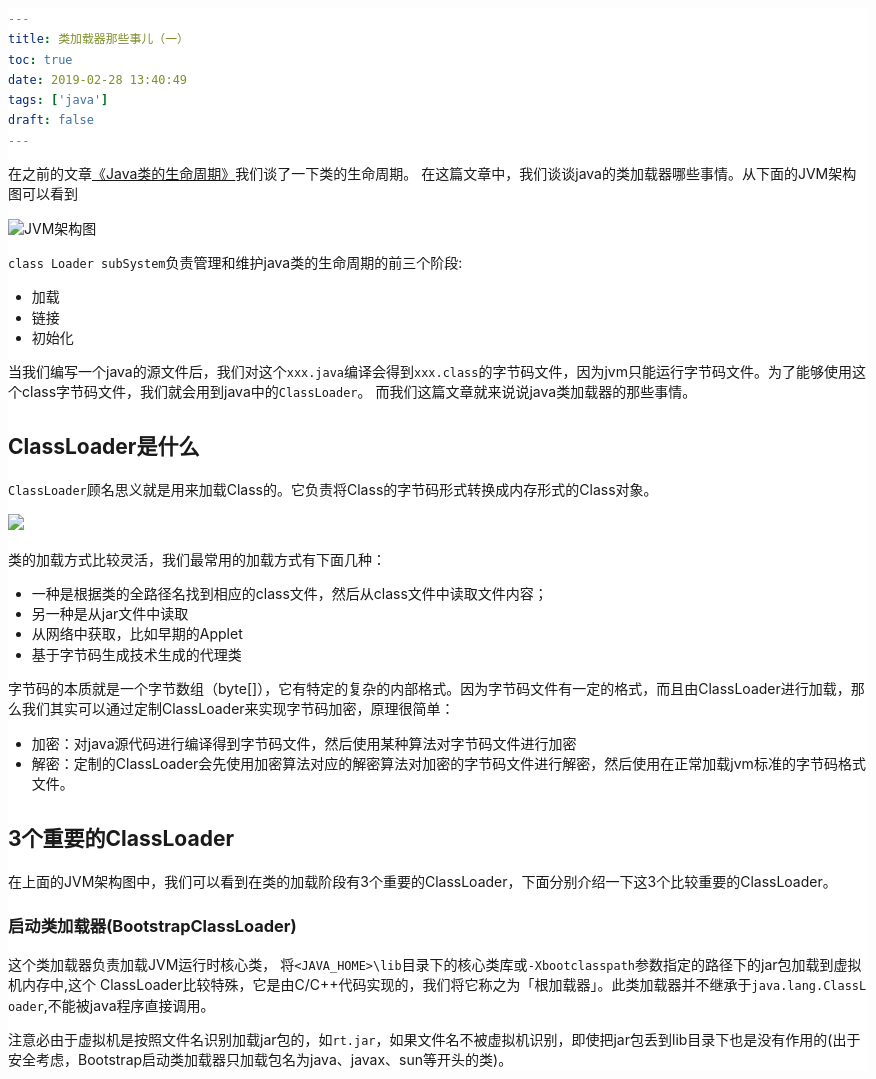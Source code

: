 ```yaml
---
title: 类加载器那些事儿（一）
toc: true
date: 2019-02-28 13:40:49
tags: ['java']
draft: false
---
```


在之前的文章[《Java类的生命周期》](https://wenchao.ren/2019/02/Java%E7%B1%BB%E7%9A%84%E7%94%9F%E5%91%BD%E5%91%A8%E6%9C%9F/)我们谈了一下类的生命周期。
在这篇文章中，我们谈谈java的类加载器哪些事情。从下面的JVM架构图可以看到

![JVM架构图](http://wenchao.ren/img/2020/11/20190227210846.png)

`class Loader subSystem`负责管理和维护java类的生命周期的前三个阶段:

- 加载
- 链接
- 初始化

当我们编写一个java的源文件后，我们对这个`xxx.java`编译会得到`xxx.class`的字节码文件，因为jvm只能运行字节码文件。为了能够使用这个class字节码文件，我们就会用到java中的`ClassLoader`。 而我们这篇文章就来说说java类加载器的那些事情。

## ClassLoader是什么

`ClassLoader`顾名思义就是用来加载Class的。它负责将Class的字节码形式转换成内存形式的Class对象。

![](http://wenchao.ren/img/2020/11/20190228134654.png)

类的加载方式比较灵活，我们最常用的加载方式有下面几种：

- 一种是根据类的全路径名找到相应的class文件，然后从class文件中读取文件内容；
- 另一种是从jar文件中读取
- 从网络中获取，比如早期的Applet
- 基于字节码生成技术生成的代理类

字节码的本质就是一个字节数组（byte[]），它有特定的复杂的内部格式。因为字节码文件有一定的格式，而且由ClassLoader进行加载，那么我们其实可以通过定制ClassLoader来实现字节码加密，原理很简单：

- 加密：对java源代码进行编译得到字节码文件，然后使用某种算法对字节码文件进行加密
- 解密：定制的ClassLoader会先使用加密算法对应的解密算法对加密的字节码文件进行解密，然后使用在正常加载jvm标准的字节码格式文件。


## 3个重要的ClassLoader

在上面的JVM架构图中，我们可以看到在类的加载阶段有3个重要的ClassLoader，下面分别介绍一下这3个比较重要的ClassLoader。

### 启动类加载器(BootstrapClassLoader)

这个类加载器负责加载JVM运行时核心类， 将`<JAVA_HOME>\lib`目录下的核心类库或`-Xbootclasspath`参数指定的路径下的jar包加载到虚拟机内存中,这个 ClassLoader比较特殊，它是由C/C++代码实现的，我们将它称之为「根加载器」。此类加载器并不继承于`java.lang.ClassLoader`,不能被java程序直接调用。

注意必由于虚拟机是按照文件名识别加载jar包的，如`rt.jar`，如果文件名不被虚拟机识别，即使把jar包丢到lib目录下也是没有作用的(出于安全考虑，Bootstrap启动类加载器只加载包名为java、javax、sun等开头的类)。
